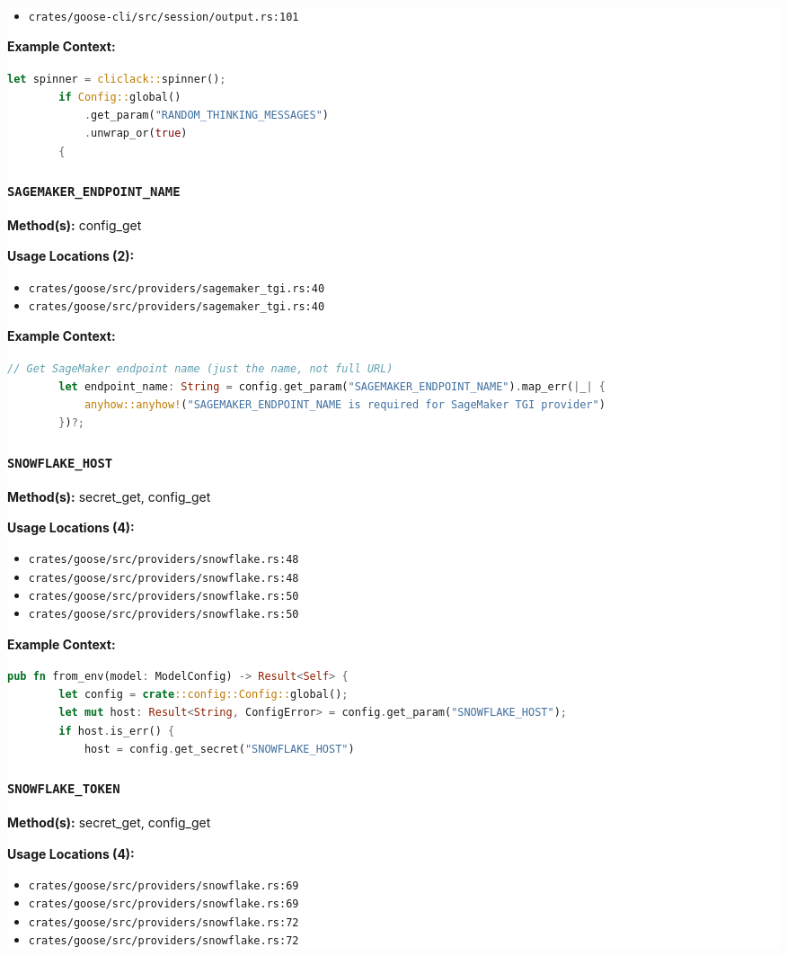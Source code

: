 - `crates/goose-cli/src/session/output.rs:101`

**Example Context:**
```rust
let spinner = cliclack::spinner();
        if Config::global()
            .get_param("RANDOM_THINKING_MESSAGES")
            .unwrap_or(true)
        {
```

### `SAGEMAKER_ENDPOINT_NAME`

**Method(s):** config_get

**Usage Locations (2):**

- `crates/goose/src/providers/sagemaker_tgi.rs:40`
- `crates/goose/src/providers/sagemaker_tgi.rs:40`

**Example Context:**
```rust
// Get SageMaker endpoint name (just the name, not full URL)
        let endpoint_name: String = config.get_param("SAGEMAKER_ENDPOINT_NAME").map_err(|_| {
            anyhow::anyhow!("SAGEMAKER_ENDPOINT_NAME is required for SageMaker TGI provider")
        })?;
```

### `SNOWFLAKE_HOST`

**Method(s):** secret_get, config_get

**Usage Locations (4):**

- `crates/goose/src/providers/snowflake.rs:48`
- `crates/goose/src/providers/snowflake.rs:48`
- `crates/goose/src/providers/snowflake.rs:50`
- `crates/goose/src/providers/snowflake.rs:50`

**Example Context:**
```rust
pub fn from_env(model: ModelConfig) -> Result<Self> {
        let config = crate::config::Config::global();
        let mut host: Result<String, ConfigError> = config.get_param("SNOWFLAKE_HOST");
        if host.is_err() {
            host = config.get_secret("SNOWFLAKE_HOST")
```

### `SNOWFLAKE_TOKEN`

**Method(s):** secret_get, config_get

**Usage Locations (4):**

- `crates/goose/src/providers/snowflake.rs:69`
- `crates/goose/src/providers/snowflake.rs:69`
- `crates/goose/src/providers/snowflake.rs:72`
- `crates/goose/src/providers/snowflake.rs:72`
